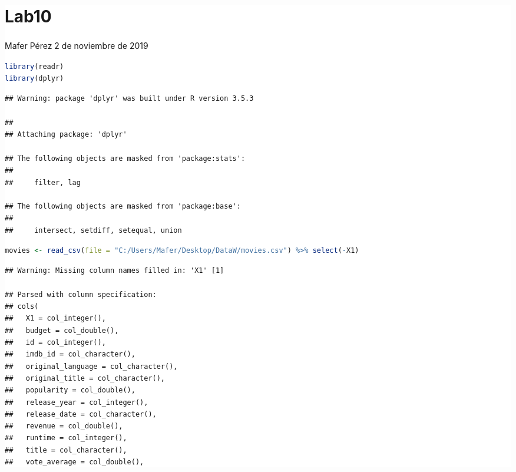 Lab10
================
Mafer Pérez
2 de noviembre de 2019

``` r
library(readr)
library(dplyr)
```

    ## Warning: package 'dplyr' was built under R version 3.5.3

    ## 
    ## Attaching package: 'dplyr'

    ## The following objects are masked from 'package:stats':
    ## 
    ##     filter, lag

    ## The following objects are masked from 'package:base':
    ## 
    ##     intersect, setdiff, setequal, union

``` r
movies <- read_csv(file = "C:/Users/Mafer/Desktop/DataW/movies.csv") %>% select(-X1)
```

    ## Warning: Missing column names filled in: 'X1' [1]

    ## Parsed with column specification:
    ## cols(
    ##   X1 = col_integer(),
    ##   budget = col_double(),
    ##   id = col_integer(),
    ##   imdb_id = col_character(),
    ##   original_language = col_character(),
    ##   original_title = col_character(),
    ##   popularity = col_double(),
    ##   release_year = col_integer(),
    ##   release_date = col_character(),
    ##   revenue = col_double(),
    ##   runtime = col_integer(),
    ##   title = col_character(),
    ##   vote_average = col_double(),